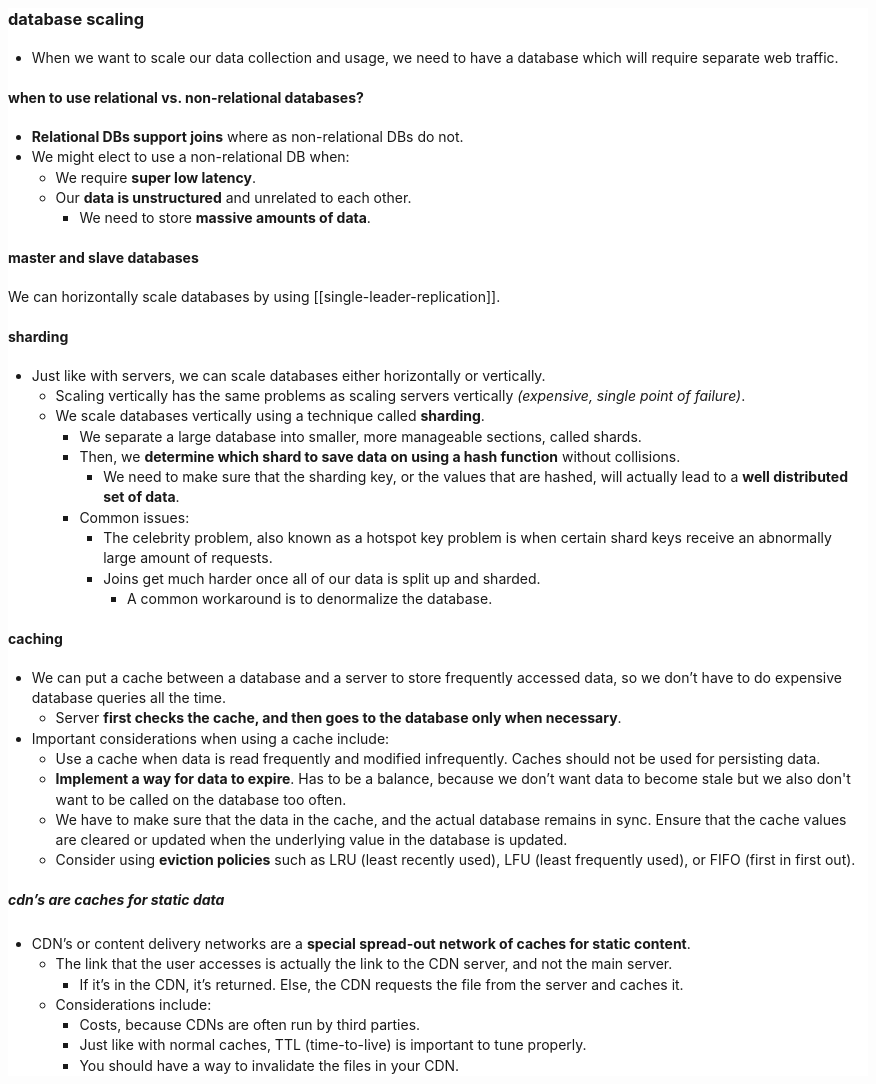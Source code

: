 ### database scaling

- When we want to scale our data collection and usage, we need to have a database which will require separate web traffic.

#### when to use relational vs. non-relational databases?

- **Relational DBs support joins** where as non-relational DBs do not.
- We might elect to use a non-relational DB when:
	- We require **super low latency**.
	- Our **data is unstructured** and unrelated to each other.
		- We need to store **massive amounts of data**.

#### master and slave databases

We can horizontally scale databases by using [[single-leader-replication]].

#### sharding

- Just like with servers, we can scale databases either horizontally or vertically.
	- Scaling vertically has the same problems as scaling servers vertically *(expensive, single point of failure)*.
	- We scale databases vertically using a technique called **sharding**.
		- We separate a large database into smaller, more manageable sections, called shards.
		- Then, we **determine which shard to save data on using a hash function** without collisions.
			- We need to make sure that the sharding key, or the values that are hashed, will actually lead to a **well distributed set of data**.
		- Common issues:
			- The celebrity problem, also known as a hotspot key problem is when certain shard keys receive an abnormally large amount of requests.
			- Joins get much harder once all of our data is split up and sharded.
				- A common workaround is to denormalize the database.

#### caching

- We can put a cache between a database and a server to store frequently accessed data, so we don’t have to do expensive database queries all the time.
	- Server **first checks the cache, and then goes to the database only when necessary**.
- Important considerations when using a cache include:
	- Use a cache when data is read frequently and modified infrequently. Caches should not be used for persisting data.
	- **Implement a way for data to expire**. Has to be a balance, because we don’t want data to become stale but we also don't want to be called on the database too often.
	- We have to make sure that the data in the cache, and the actual database remains in sync. Ensure that the cache values are cleared or updated when the underlying value in the database is updated.
	- Consider using **eviction policies** such as LRU (least recently used), LFU (least frequently used), or FIFO (first in first out).

##### cdn’s are caches for static data

- CDN’s or content delivery networks are a **special spread-out network of caches for static content**.
	- The link that the user accesses is actually the link to the CDN server, and not the main server.
		- If it’s in the CDN, it’s returned. Else, the CDN requests the file from the server and caches it.
	- Considerations include:
		- Costs, because CDNs are often run by third parties.
		- Just like with normal caches, TTL (time-to-live) is important to tune properly.
		- You should have a way to invalidate the files in your CDN.
